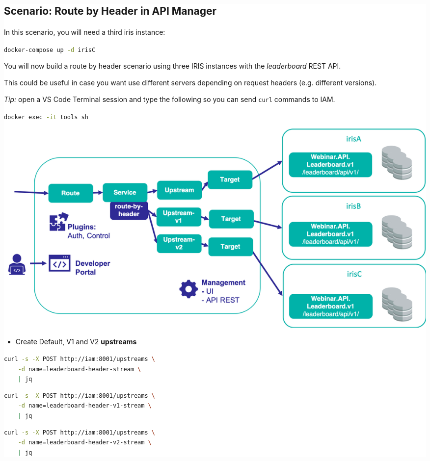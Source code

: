 ## Scenario: Route by Header in API Manager

In this scenario, you will need a third iris instance:

```bash
docker-compose up -d irisC
```

You will now build a route by header scenario using three IRIS instances with the *leaderboard* REST API.

This could be useful in case you want use different servers depending on request headers (e.g. different versions).

*Tip:* open a VS Code Terminal session and type the following so you can send `curl` commands to IAM.
``` bash
docker exec -it tools sh
```

<img src="img/scenario-route-by-header.png">

* Create Default, V1 and V2 **upstreams**

```bash
curl -s -X POST http://iam:8001/upstreams \
    -d name=leaderboard-header-stream \
    | jq
```
```bash
curl -s -X POST http://iam:8001/upstreams \
    -d name=leaderboard-header-v1-stream \
    | jq
```
```bash
curl -s -X POST http://iam:8001/upstreams \
    -d name=leaderboard-header-v2-stream \
    | jq
```
